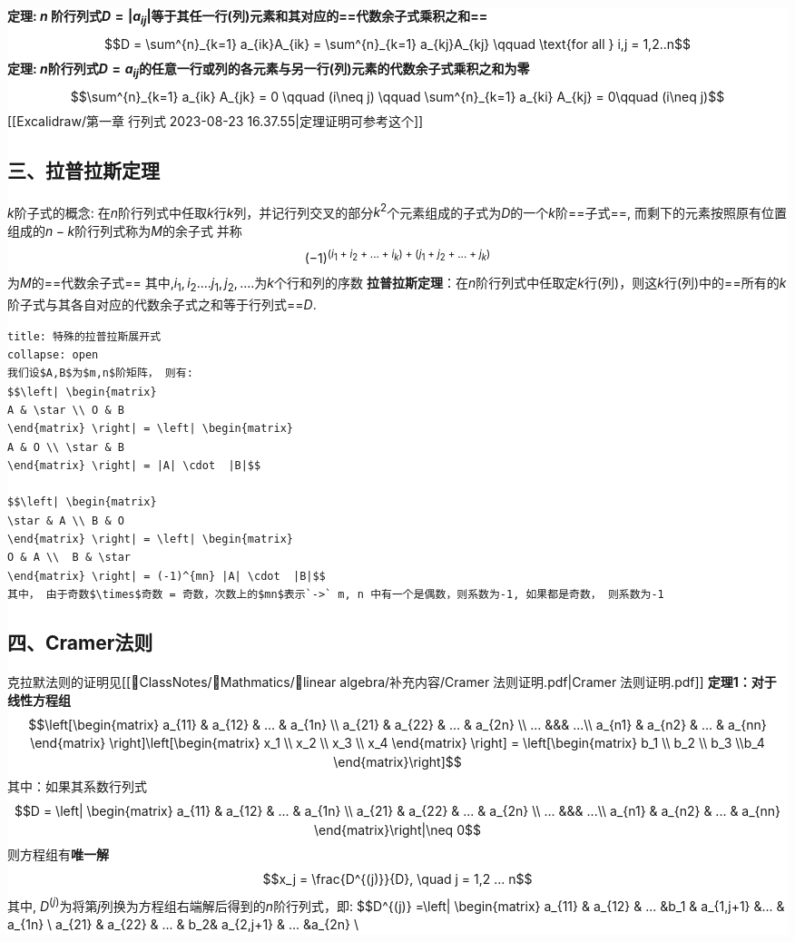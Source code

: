 
</div></div>

**定理: $n$ 阶行列式$D = |a_{ij}|$等于其任一行(列)元素和其对应的==代数余子式乘积之和==** 
$$D = \sum^{n}_{k=1} a_{ik}A_{ik} = \sum^{n}_{k=1} a_{kj}A_{kj} \qquad \text{for all } i,j = 1,2..n$$
**定理: $n$阶行列式$D = a_{ij}$的任意一行或列的各元素与另一行(列)元素的代数余子式乘积之和为零**
$$\sum^{n}_{k=1} a_{ik} A_{jk} = 0 \qquad (i\neq j) \qquad  \sum^{n}_{k=1} a_{ki} A_{kj} = 0\qquad (i\neq j)$$
[[Excalidraw/第一章 行列式 2023-08-23 16.37.55\|定理证明可参考这个]]

## 三、拉普拉斯定理
$k$阶子式的概念: 在$n$阶行列式中任取$k$行$k$列，并记行列交叉的部分$k^2$个元素组成的子式为$D$的一个$k$阶==子式==, 而剩下的元素按照原有位置组成的$n-k$阶行列式称为$M$的余子式
并称
$$(-1)^{(i_1 +i_2 +...+i_k) +(j_1+j_2 + ...+j_k)}$$
为$M$的==代数余子式==
其中,$i_1,i_2....j_1,j_2,....$为$k$个行和列的序数
**拉普拉斯定理**：在$n$阶行列式中任取定$k$行(列)，则这$k$行(列)中的==所有的$k$阶子式与其各自对应的代数余子式之和等于行列式==$D$.

`````ad-note
title: 特殊的拉普拉斯展开式
collapse: open
我们设$A,B$为$m,n$阶矩阵， 则有:
$$\left| \begin{matrix}
A & \star \\ O & B
\end{matrix} \right| = \left| \begin{matrix}
A & O \\ \star & B
\end{matrix} \right| = |A| \cdot  |B|$$

$$\left| \begin{matrix}
\star & A \\ B & O
\end{matrix} \right| = \left| \begin{matrix}
O & A \\  B & \star 
\end{matrix} \right| = (-1)^{mn} |A| \cdot  |B|$$
其中， 由于奇数$\times$奇数 = 奇数，次数上的$mn$表示`->` m, n 中有一个是偶数，则系数为-1, 如果都是奇数， 则系数为-1
`````

## 四、Cramer法则
克拉默法则的证明见[[📘ClassNotes/📐Mathmatics/📏linear algebra/补充内容/Cramer 法则证明.pdf|Cramer 法则证明.pdf]]
**定理1：对于线性方程组**
$$\left[\begin{matrix}
a_{11} & a_{12} & ... & a_{1n} \\
a_{21} & a_{22} & ... & a_{2n} \\
...  &&& ...\\
a_{n1} & a_{n2} & ... & a_{nn}
\end{matrix} \right]\left[\begin{matrix}
x_1 \\ x_2 \\ x_3 \\ x_4
\end{matrix} \right] = \left[\begin{matrix}
b_1 \\ b_2 \\ b_3 \\b_4
\end{matrix}\right]$$
其中：如果其系数行列式
$$D = \left| \begin{matrix}
a_{11} & a_{12} & ... & a_{1n} \\
a_{21} & a_{22} & ... & a_{2n} \\
...  &&& ...\\
a_{n1} & a_{n2} & ... & a_{nn}
\end{matrix}\right|\neq  0$$
则方程组有**唯一解**
$$x_j = \frac{D^{(j)}}{D}, \quad j = 1,2 ... n$$
其中, $D^{(j)}$为将第$j$列换为方程组右端解后得到的$n$阶行列式，即:
$$D^{(j)} =\left| \begin{matrix}
a_{11} & a_{12} & ... &b_1 & a_{1,j+1} &...  & a_{1n} \\
a_{21} & a_{22} & ... & b_2& a_{2,j+1} & ... &a_{2n} \\